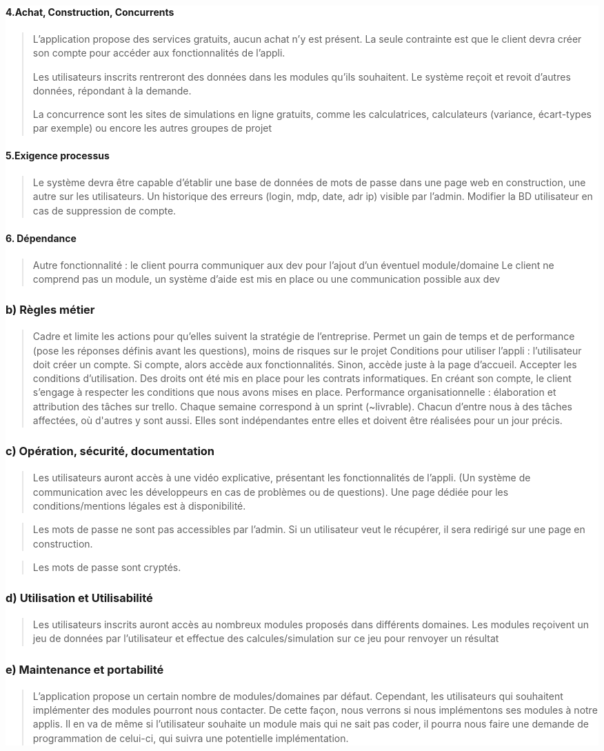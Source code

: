 #### 4.Achat, Construction, Concurrents
>L’application 	propose des services gratuits, aucun achat n’y est présent. La seule contrainte est que le client devra créer son compte pour accéder aux fonctionnalités de l’appli. 			
>		
>Les utilisateurs inscrits rentreront des données dans les modules qu’ils souhaitent. Le système reçoit et revoit d’autres données, répondant à la demande. 			
>		
>La concurrence sont les sites de simulations en ligne gratuits, comme les calculatrices, calculateurs (variance, écart-types par exemple) ou encore les autres groupes de projet

#### 5.Exigence processus
>Le système devra être capable d’établir une base de données de mots de passe dans une page web en construction, une autre sur les utilisateurs. Un historique des erreurs (login, mdp, date, adr ip) visible par l’admin. Modifier la BD utilisateur en cas de suppression de compte.

#### 6. Dépendance
>Autre fonctionnalité : le client pourra communiquer aux dev pour l’ajout d’un éventuel module/domaine
Le client ne comprend pas un module, un système d’aide est mis en place ou une communication possible aux dev

### b) Règles métier 
>Cadre et limite les actions pour qu’elles suivent la stratégie de l’entreprise. Permet un gain de temps et de performance (pose les réponses définis avant les questions), moins de risques sur le projet
>Conditions pour utiliser l’appli : l’utilisateur doit créer un compte. Si compte, alors accède aux fonctionnalités. Sinon, accède juste à la page d’accueil.
>Accepter les conditions d’utilisation. Des droits ont été mis en place pour les contrats informatiques. En créant son compte, le client s’engage à respecter les conditions que nous avons mises en place.
>Performance organisationnelle : élaboration et attribution des tâches sur trello. Chaque semaine correspond à un sprint (~livrable). Chacun d’entre nous à des tâches affectées, où d'autres y sont aussi. Elles sont indépendantes entre elles et doivent être réalisées pour un jour précis. 
### c) Opération, sécurité, documentation 
>Les utilisateurs auront accès à une vidéo explicative, présentant les fonctionnalités de l’appli. (Un système de communication avec les développeurs en cas de problèmes ou de questions). Une page dédiée pour les conditions/mentions légales est à disponibilité. 

>Les mots de passe ne sont pas accessibles par l’admin. Si un utilisateur veut le récupérer, il sera redirigé sur une page en construction.

>Les mots de passe sont cryptés.
### d) Utilisation et Utilisabilité
>Les utilisateurs inscrits auront accès au nombreux modules proposés dans différents domaines. Les modules reçoivent un jeu de données par l’utilisateur et effectue des calcules/simulation sur ce jeu pour renvoyer un résultat 

### e) Maintenance et portabilité

>L’application propose un certain nombre de modules/domaines par défaut. Cependant, les utilisateurs qui souhaitent implémenter des modules pourront nous contacter. De cette façon, nous verrons si nous implémentons ses modules à notre applis. Il en va de même si l’utilisateur souhaite un module mais qui ne sait pas coder, il pourra nous faire une demande de programmation de celui-ci, qui suivra une potentielle implémentation. 
